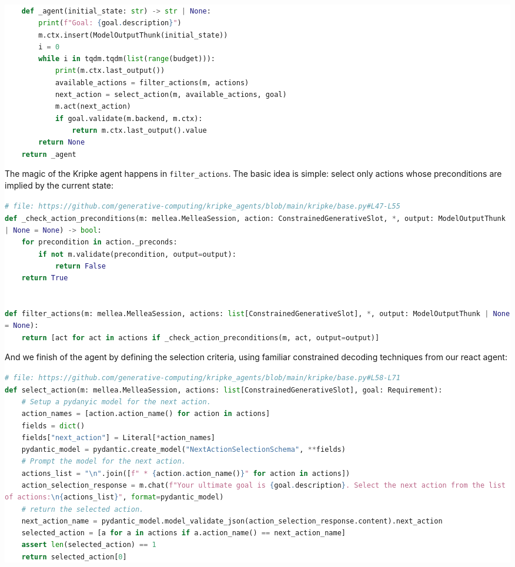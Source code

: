 ```python
    def _agent(initial_state: str) -> str | None:
        print(f"Goal: {goal.description}")
        m.ctx.insert(ModelOutputThunk(initial_state))
        i = 0
        while i in tqdm.tqdm(list(range(budget))):
            print(m.ctx.last_output())
            available_actions = filter_actions(m, actions)
            next_action = select_action(m, available_actions, goal)
            m.act(next_action)
            if goal.validate(m.backend, m.ctx):
                return m.ctx.last_output().value
        return None
    return _agent
```

The magic of the Kripke agent happens in `filter_actions`. The basic idea is simple: select only actions whose preconditions are implied by the current state:


```python
# file: https://github.com/generative-computing/kripke_agents/blob/main/kripke/base.py#L47-L55
def _check_action_preconditions(m: mellea.MelleaSession, action: ConstrainedGenerativeSlot, *, output: ModelOutputThunk | None = None) -> bool:
    for precondition in action._preconds:
        if not m.validate(precondition, output=output):
            return False
    return True
    

def filter_actions(m: mellea.MelleaSession, actions: list[ConstrainedGenerativeSlot], *, output: ModelOutputThunk | None = None):
    return [act for act in actions if _check_action_preconditions(m, act, output=output)]
```

And we finish of the agent by defining the selection criteria, using familiar constrained decoding techniques from our react agent:

```python
# file: https://github.com/generative-computing/kripke_agents/blob/main/kripke/base.py#L58-L71
def select_action(m: mellea.MelleaSession, actions: list[ConstrainedGenerativeSlot], goal: Requirement):
    # Setup a pydanyic model for the next action.
    action_names = [action.action_name() for action in actions]
    fields = dict()
    fields["next_action"] = Literal[*action_names]
    pydantic_model = pydantic.create_model("NextActionSelectionSchema", **fields)
    # Prompt the model for the next action.
    actions_list = "\n".join([f" * {action.action_name()}" for action in actions])
    action_selection_response = m.chat(f"Your ultimate goal is {goal.description}. Select the next action from the list of actions:\n{actions_list}", format=pydantic_model)
    # return the selected action.
    next_action_name = pydantic_model.model_validate_json(action_selection_response.content).next_action
    selected_action = [a for a in actions if a.action_name() == next_action_name]
    assert len(selected_action) == 1
    return selected_action[0]
```
